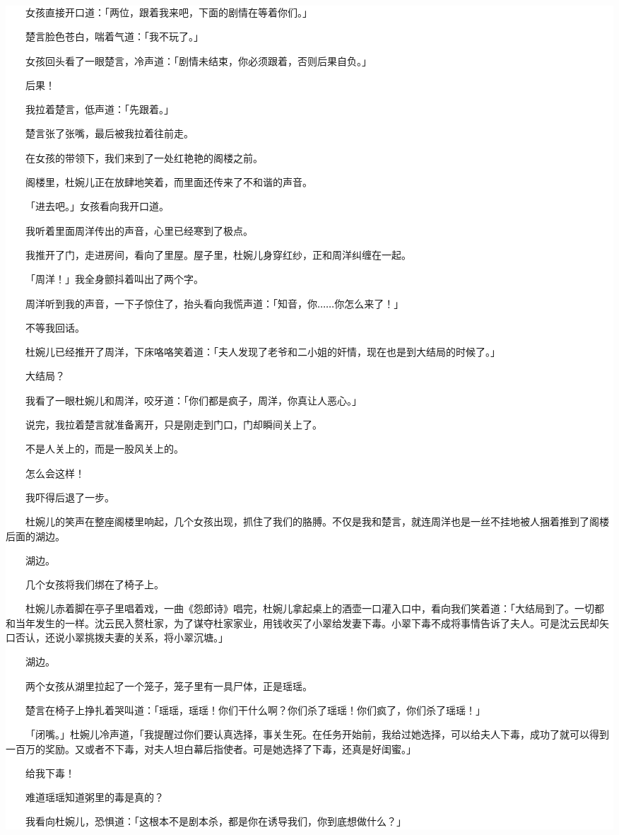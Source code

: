 &emsp;&emsp;女孩直接开口道：「两位，跟着我来吧，下面的剧情在等着你们。」  
  
&emsp;&emsp;楚言脸色苍白，喘着气道：「我不玩了。」  
  
&emsp;&emsp;女孩回头看了一眼楚言，冷声道：「剧情未结束，你必须跟着，否则后果自负。」  
  
&emsp;&emsp;后果！  
  
&emsp;&emsp;我拉着楚言，低声道：「先跟着。」  
  
&emsp;&emsp;楚言张了张嘴，最后被我拉着往前走。  
  
&emsp;&emsp;在女孩的带领下，我们来到了一处红艳艳的阁楼之前。  
  
&emsp;&emsp;阁楼里，杜婉儿正在放肆地笑着，而里面还传来了不和谐的声音。  
  
&emsp;&emsp;「进去吧。」女孩看向我开口道。  
  
&emsp;&emsp;我听着里面周洋传出的声音，心里已经寒到了极点。  
  
&emsp;&emsp;我推开了门，走进房间，看向了里屋。屋子里，杜婉儿身穿红纱，正和周洋纠缠在一起。  
  
&emsp;&emsp;「周洋！」我全身颤抖着叫出了两个字。  
  
&emsp;&emsp;周洋听到我的声音，一下子惊住了，抬头看向我慌声道：「知音，你……你怎么来了！」  
  
&emsp;&emsp;不等我回话。  
  
&emsp;&emsp;杜婉儿已经推开了周洋，下床咯咯笑着道：「夫人发现了老爷和二小姐的奸情，现在也是到大结局的时候了。」  
  
&emsp;&emsp;大结局？  
  
&emsp;&emsp;我看了一眼杜婉儿和周洋，咬牙道：「你们都是疯子，周洋，你真让人恶心。」  
  
&emsp;&emsp;说完，我拉着楚言就准备离开，只是刚走到门口，门却瞬间关上了。  
  
&emsp;&emsp;不是人关上的，而是一股风关上的。  
  
&emsp;&emsp;怎么会这样！  
  
&emsp;&emsp;我吓得后退了一步。  
  
&emsp;&emsp;杜婉儿的笑声在整座阁楼里响起，几个女孩出现，抓住了我们的胳膊。不仅是我和楚言，就连周洋也是一丝不挂地被人捆着推到了阁楼后面的湖边。  
  
&emsp;&emsp;湖边。  
  
&emsp;&emsp;几个女孩将我们绑在了椅子上。  
  
&emsp;&emsp;杜婉儿赤着脚在亭子里唱着戏，一曲《怨郎诗》唱完，杜婉儿拿起桌上的酒壶一口灌入口中，看向我们笑着道：「大结局到了。一切都和当年发生的一样。沈云民入赘杜家，为了谋夺杜家家业，用钱收买了小翠给发妻下毒。小翠下毒不成将事情告诉了夫人。可是沈云民却矢口否认，还说小翠挑拨夫妻的关系，将小翠沉塘。」  
  
&emsp;&emsp;湖边。  
  
&emsp;&emsp;两个女孩从湖里拉起了一个笼子，笼子里有一具尸体，正是瑶瑶。  
  
&emsp;&emsp;楚言在椅子上挣扎着哭叫道：「瑶瑶，瑶瑶！你们干什么啊？你们杀了瑶瑶！你们疯了，你们杀了瑶瑶！」  
  
&emsp;&emsp;「闭嘴。」杜婉儿冷声道，「我提醒过你们要认真选择，事关生死。在任务开始前，我给过她选择，可以给夫人下毒，成功了就可以得到一百万的奖励。又或者不下毒，对夫人坦白幕后指使者。可是她选择了下毒，还真是好闺蜜。」  
  
&emsp;&emsp;给我下毒！  
  
&emsp;&emsp;难道瑶瑶知道粥里的毒是真的？  
  
&emsp;&emsp;我看向杜婉儿，恐惧道：「这根本不是剧本杀，都是你在诱导我们，你到底想做什么？」  
  